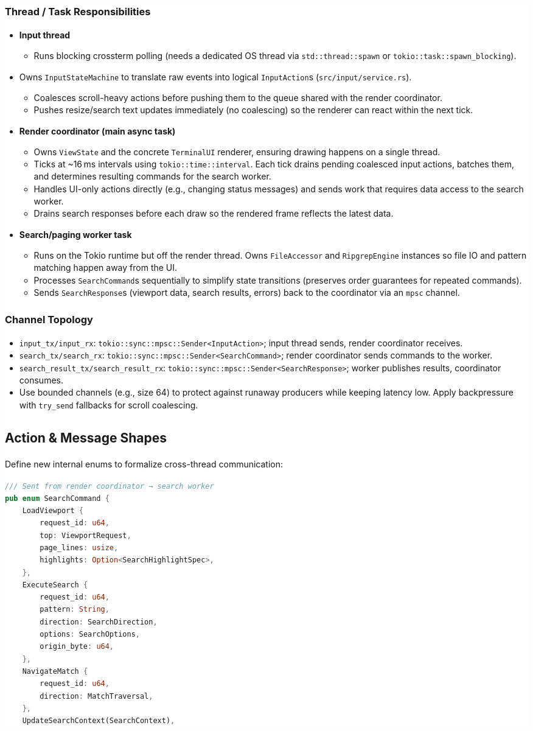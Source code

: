 ```
```

### Thread / Task Responsibilities
- **Input thread**
  - Runs blocking crossterm polling (needs a dedicated OS thread via `std::thread::spawn` or `tokio::task::spawn_blocking`).
- Owns `InputStateMachine` to translate raw events into logical `InputAction`s (`src/input/service.rs`).
  - Coalesces scroll-heavy actions before pushing them to the queue shared with the render coordinator.
  - Pushes resize/search text updates immediately (no coalescing) so the renderer can react within the next tick.

- **Render coordinator (main async task)**
  - Owns `ViewState` and the concrete `TerminalUI` renderer, ensuring drawing happens on a single thread.
  - Ticks at ~16 ms intervals using `tokio::time::interval`. Each tick drains pending coalesced input actions, batches them, and determines resulting commands for the search worker.
  - Handles UI-only actions directly (e.g., changing status messages) and sends work that requires data access to the search worker.
  - Drains search responses before each draw so the rendered frame reflects the latest data.

- **Search/paging worker task**
  - Runs on the Tokio runtime but off the render thread. Owns `FileAccessor` and `RipgrepEngine` instances so file IO and pattern matching happen away from the UI.
  - Processes `SearchCommand`s sequentially to simplify state transitions (preserves order guarantees for repeated commands).
  - Sends `SearchResponse`s (viewport data, search results, errors) back to the coordinator via an `mpsc` channel.

### Channel Topology
- `input_tx/input_rx`: `tokio::sync::mpsc::Sender<InputAction>`; input thread sends, render coordinator receives.
- `search_tx/search_rx`: `tokio::sync::mpsc::Sender<SearchCommand>`; render coordinator sends commands to the worker.
- `search_result_tx/search_result_rx`: `tokio::sync::mpsc::Sender<SearchResponse>`; worker publishes results, coordinator consumes.
- Use bounded channels (e.g., size 64) to protect against runaway producers while keeping latency low. Apply backpressure with `try_send` fallbacks for scroll coalescing.

## Action & Message Shapes
Define new internal enums to formalize cross-thread communication:
```rust
/// Sent from render coordinator → search worker
pub enum SearchCommand {
    LoadViewport {
        request_id: u64,
        top: ViewportRequest,
        page_lines: usize,
        highlights: Option<SearchHighlightSpec>,
    },
    ExecuteSearch {
        request_id: u64,
        pattern: String,
        direction: SearchDirection,
        options: SearchOptions,
        origin_byte: u64,
    },
    NavigateMatch {
        request_id: u64,
        direction: MatchTraversal,
    },
    UpdateSearchContext(SearchContext),
```
